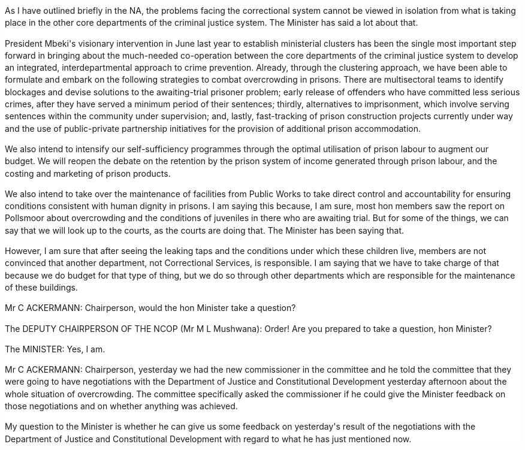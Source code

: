 As I have outlined briefly in the NA, the problems facing the correctional
system cannot be viewed in isolation from what is taking place in the other
core departments of the criminal justice system. The Minister has said a
lot about that.

President Mbeki's visionary intervention in June last year to establish
ministerial clusters has been the single most important step forward in
bringing about the much-needed co-operation between the core departments of
the criminal justice system to develop an integrated, interdepartmental
approach to crime prevention. Already, through the clustering approach, we
have been able to formulate and embark on the following strategies to
combat overcrowding in prisons. There are multisectoral teams to identify
blockages and devise solutions to the awaiting-trial prisoner problem;
early release of offenders who have committed less serious crimes, after
they have served a minimum period of their sentences; thirdly, alternatives
to imprisonment, which involve serving sentences within the community under
supervision; and, lastly, fast-tracking of prison construction projects
currently under way and the use of public-private partnership initiatives
for the provision of additional prison accommodation.

We also intend to intensify our self-sufficiency programmes through the
optimal utilisation of prison labour to augment our budget. We will reopen
the debate on the retention by the prison system of income generated
through prison labour, and the costing and marketing of prison products.

We also intend to take over the maintenance of facilities from Public Works
to take direct control and accountability for ensuring conditions
consistent with human dignity in prisons. I am saying this because, I am
sure, most hon members saw the report on Pollsmoor about overcrowding and
the conditions of juveniles in there who are awaiting trial. But for some
of the things, we can say that we will look up to the courts, as the courts
are doing that. The Minister has been saying that.

However, I am sure that after seeing the leaking taps and the conditions
under which these children live, members are not convinced that another
department, not Correctional Services, is responsible. I am saying that we
have to take charge of that because we do budget for that type of thing,
but we do so through other departments which are responsible for the
maintenance of these buildings.

Mr C ACKERMANN: Chairperson, would the hon Minister take a question?

The DEPUTY CHAIRPERSON OF THE NCOP (Mr M L Mushwana): Order! Are you
prepared to take a question, hon Minister?

The MINISTER: Yes, I am.

Mr C ACKERMANN: Chairperson, yesterday we had the new commissioner in the
committee and he told the committee that they were going to have
negotiations with the Department of Justice and Constitutional Development
yesterday afternoon about the whole situation of overcrowding. The
committee specifically asked the commissioner if he could give the Minister
feedback on those negotiations and on whether anything was achieved.

My question to the Minister is whether he can give us some feedback on
yesterday's result of the negotiations with the Department of Justice and
Constitutional Development with regard to what he has just mentioned now.

